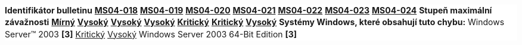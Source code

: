 </thead>
<tbody>
<tr class="odd">
<td style="border:1px solid black;"><strong>Identifikátor bulletinu</strong></td>
<td style="border:1px solid black;"><a href="http://technet.microsoft.com/security/bulletin/ms04-018"><strong>MS04-018</strong></a></td>
<td style="border:1px solid black;"><a href="http://technet.microsoft.com/security/bulletin/ms04-019"><strong>MS04-019</strong></a></td>
<td style="border:1px solid black;"><a href="http://technet.microsoft.com/security/bulletin/ms04-020"><strong>MS04-020</strong></a></td>
<td style="border:1px solid black;"><a href="http://technet.microsoft.com/security/bulletin/ms04-021"><strong>MS04-021</strong></a></td>
<td style="border:1px solid black;"><a href="http://technet.microsoft.com/security/bulletin/ms04-022"><strong>MS04-022</strong></a></td>
<td style="border:1px solid black;"><a href="http://technet.microsoft.com/security/bulletin/ms04-023"><strong>MS04-023</strong></a></td>
<td style="border:1px solid black;"><a href="http://technet.microsoft.com/security/bulletin/ms04-024"><strong>MS04-024</strong></a></td>
</tr>
<tr class="even">
<td style="border:1px solid black;"><strong>Stupeň maximální závažnosti</strong></td>
<td style="border:1px solid black;"><a href="http://technet.microsoft.com/security/bulletin/rating"><strong>Mírný</strong></a></td>
<td style="border:1px solid black;"><a href="http://technet.microsoft.com/security/bulletin/rating"><strong>Vysoký</strong></a></td>
<td style="border:1px solid black;"><a href="http://technet.microsoft.com/security/bulletin/rating"><strong>Vysoký</strong></a></td>
<td style="border:1px solid black;"><a href="http://technet.microsoft.com/security/bulletin/rating"><strong>Vysoký</strong></a></td>
<td style="border:1px solid black;"><a href="http://technet.microsoft.com/security/bulletin/rating"><strong>Kritický</strong></a></td>
<td style="border:1px solid black;"><a href="http://technet.microsoft.com/security/bulletin/rating"><strong>Kritický</strong></a></td>
<td style="border:1px solid black;"><a href="http://technet.microsoft.com/security/bulletin/rating"><strong>Vysoký</strong></a></td>
</tr>
<tr class="odd">
<td style="border:1px solid black;"><strong>Systémy Windows, které obsahují tuto chybu:</strong></td>
<td style="border:1px solid black;"></td>
<td style="border:1px solid black;"></td>
<td style="border:1px solid black;"></td>
<td style="border:1px solid black;"></td>
<td style="border:1px solid black;"></td>
<td style="border:1px solid black;"></td>
<td style="border:1px solid black;"></td>
</tr>
<tr class="even">
<td style="border:1px solid black;">Windows Server™ 2003</td>
<td style="border:1px solid black;"><strong>[3]</strong></td>
<td style="border:1px solid black;"></td>
<td style="border:1px solid black;"></td>
<td style="border:1px solid black;"></td>
<td style="border:1px solid black;"></td>
<td style="border:1px solid black;"><a href="http://www.microsoft.com/downloads/details.aspx?familyid=8b53c35d-e9ed-46ad-936c-30c8e3a7e606&amp;displaylang=en">Kritický</a></td>
<td style="border:1px solid black;"><a href="http://www.microsoft.com/downloads/details.aspx?familyid=41c7bb26-3500-4492-a447-33440c404e4f&amp;displaylang=en">Vysoký</a></td>
</tr>
<tr class="odd">
<td style="border:1px solid black;">Windows Server 2003 64-Bit Edition</td>
<td style="border:1px solid black;"><strong>[3]</strong></td>
<td style="border:1px solid black;"></td>
<td style="border:1px solid black;"></td>